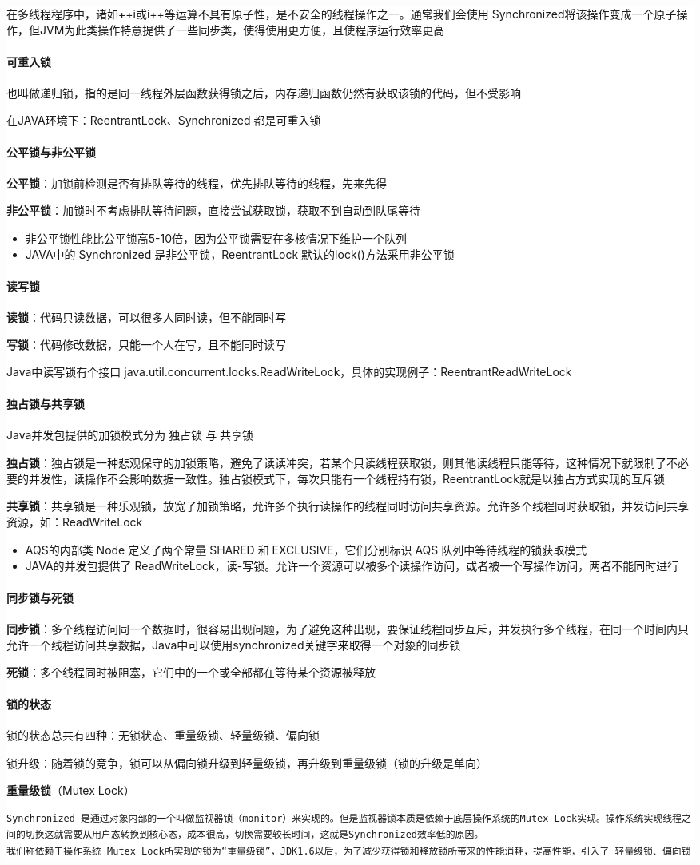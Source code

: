 在多线程程序中，诸如++i或i++等运算不具有原子性，是不安全的线程操作之一。通常我们会使用 Synchronized将该操作变成一个原子操作，但JVM为此类操作特意提供了一些同步类，使得使用更方便，且使程序运行效率更高

#### <a name="20">可重入锁


也叫做递归锁，指的是同一线程外层函数获得锁之后，内存递归函数仍然有获取该锁的代码，但不受影响

在JAVA环境下：ReentrantLock、Synchronized 都是可重入锁

#### <a name="21">公平锁与非公平锁


**公平锁**：加锁前检测是否有排队等待的线程，优先排队等待的线程，先来先得

**非公平锁**：加锁时不考虑排队等待问题，直接尝试获取锁，获取不到自动到队尾等待

- 非公平锁性能比公平锁高5-10倍，因为公平锁需要在多核情况下维护一个队列
- JAVA中的 Synchronized 是非公平锁，ReentrantLock 默认的lock()方法采用非公平锁

#### <a name="22">读写锁


**读锁**：代码只读数据，可以很多人同时读，但不能同时写

**写锁**：代码修改数据，只能一个人在写，且不能同时读写

Java中读写锁有个接口 java.util.concurrent.locks.ReadWriteLock，具体的实现例子：ReentrantReadWriteLock

#### <a name="23">独占锁与共享锁


Java并发包提供的加锁模式分为 独占锁 与 共享锁

**独占锁**：独占锁是一种悲观保守的加锁策略，避免了读读冲突，若某个只读线程获取锁，则其他读线程只能等待，这种情况下就限制了不必要的并发性，读操作不会影响数据一致性。独占锁模式下，每次只能有一个线程持有锁，ReentrantLock就是以独占方式实现的互斥锁

**共享锁**：共享锁是一种乐观锁，放宽了加锁策略，允许多个执行读操作的线程同时访问共享资源。允许多个线程同时获取锁，并发访问共享资源，如：ReadWriteLock

- AQS的内部类 Node 定义了两个常量 SHARED 和 EXCLUSIVE，它们分别标识 AQS 队列中等待线程的锁获取模式
- JAVA的并发包提供了 ReadWriteLock，读-写锁。允许一个资源可以被多个读操作访问，或者被一个写操作访问，两者不能同时进行

#### <a name="24">同步锁与死锁


**同步锁**：多个线程访问同一个数据时，很容易出现问题，为了避免这种出现，要保证线程同步互斥，并发执行多个线程，在同一个时间内只允许一个线程访问共享数据，Java中可以使用synchronized关键字来取得一个对象的同步锁

**死锁**：多个线程同时被阻塞，它们中的一个或全部都在等待某个资源被释放

#### <a name="25">锁的状态


锁的状态总共有四种：无锁状态、重量级锁、轻量级锁、偏向锁

锁升级：随着锁的竞争，锁可以从偏向锁升级到轻量级锁，再升级到重量级锁（锁的升级是单向）

**重量级锁**（Mutex Lock）

```
Synchronized 是通过对象内部的一个叫做监视器锁（monitor）来实现的。但是监视器锁本质是依赖于底层操作系统的Mutex Lock实现。操作系统实现线程之间的切换这就需要从用户态转换到核心态，成本很高，切换需要较长时间，这就是Synchronized效率低的原因。
我们称依赖于操作系统 Mutex Lock所实现的锁为“重量级锁”，JDK1.6以后，为了减少获得锁和释放锁所带来的性能消耗，提高性能，引入了 轻量级锁、偏向锁
```
